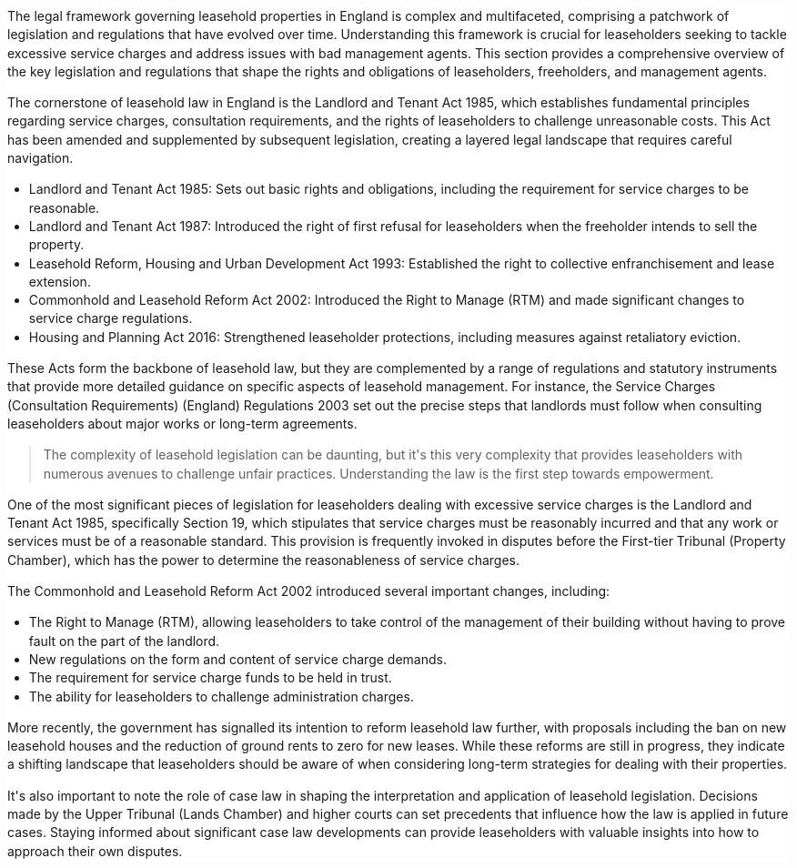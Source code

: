 The legal framework governing leasehold properties in England is complex and multifaceted, comprising a patchwork of legislation and regulations that have evolved over time. Understanding this framework is crucial for leaseholders seeking to tackle excessive service charges and address issues with bad management agents. This section provides a comprehensive overview of the key legislation and regulations that shape the rights and obligations of leaseholders, freeholders, and management agents.

The cornerstone of leasehold law in England is the Landlord and Tenant Act 1985, which establishes fundamental principles regarding service charges, consultation requirements, and the rights of leaseholders to challenge unreasonable costs. This Act has been amended and supplemented by subsequent legislation, creating a layered legal landscape that requires careful navigation.

- Landlord and Tenant Act 1985: Sets out basic rights and obligations, including the requirement for service charges to be reasonable.
- Landlord and Tenant Act 1987: Introduced the right of first refusal for leaseholders when the freeholder intends to sell the property.
- Leasehold Reform, Housing and Urban Development Act 1993: Established the right to collective enfranchisement and lease extension.
- Commonhold and Leasehold Reform Act 2002: Introduced the Right to Manage (RTM) and made significant changes to service charge regulations.
- Housing and Planning Act 2016: Strengthened leaseholder protections, including measures against retaliatory eviction.

These Acts form the backbone of leasehold law, but they are complemented by a range of regulations and statutory instruments that provide more detailed guidance on specific aspects of leasehold management. For instance, the Service Charges (Consultation Requirements) (England) Regulations 2003 set out the precise steps that landlords must follow when consulting leaseholders about major works or long-term agreements.

> The complexity of leasehold legislation can be daunting, but it's this very complexity that provides leaseholders with numerous avenues to challenge unfair practices. Understanding the law is the first step towards empowerment.

One of the most significant pieces of legislation for leaseholders dealing with excessive service charges is the Landlord and Tenant Act 1985, specifically Section 19, which stipulates that service charges must be reasonably incurred and that any work or services must be of a reasonable standard. This provision is frequently invoked in disputes before the First-tier Tribunal (Property Chamber), which has the power to determine the reasonableness of service charges.

The Commonhold and Leasehold Reform Act 2002 introduced several important changes, including:

- The Right to Manage (RTM), allowing leaseholders to take control of the management of their building without having to prove fault on the part of the landlord.
- New regulations on the form and content of service charge demands.
- The requirement for service charge funds to be held in trust.
- The ability for leaseholders to challenge administration charges.

More recently, the government has signalled its intention to reform leasehold law further, with proposals including the ban on new leasehold houses and the reduction of ground rents to zero for new leases. While these reforms are still in progress, they indicate a shifting landscape that leaseholders should be aware of when considering long-term strategies for dealing with their properties.

It's also important to note the role of case law in shaping the interpretation and application of leasehold legislation. Decisions made by the Upper Tribunal (Lands Chamber) and higher courts can set precedents that influence how the law is applied in future cases. Staying informed about significant case law developments can provide leaseholders with valuable insights into how to approach their own disputes.

